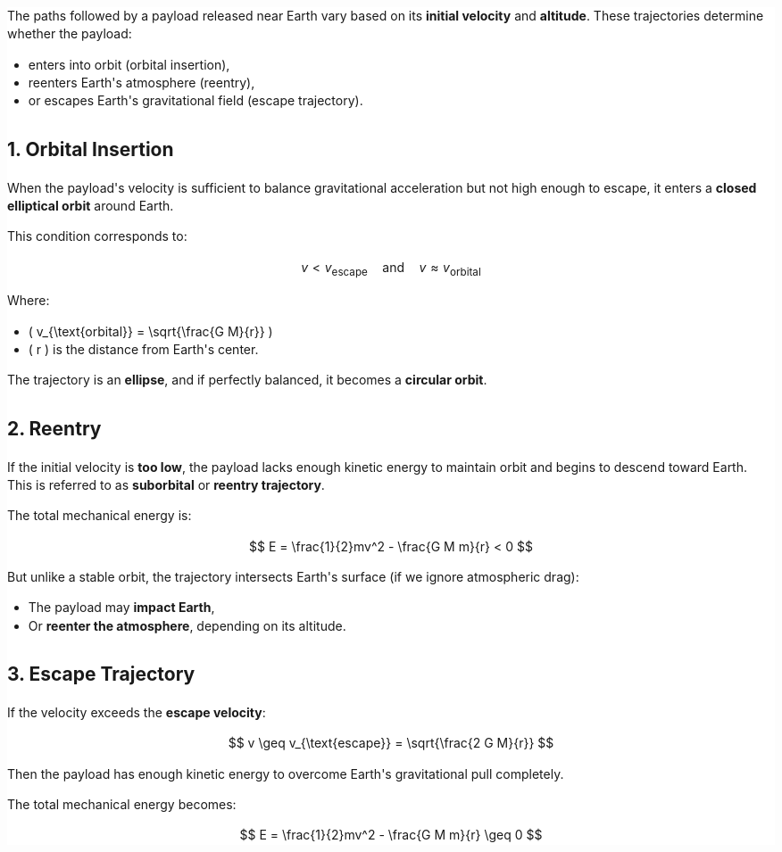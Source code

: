 The paths followed by a payload released near Earth vary based on its **initial velocity** and **altitude**. These trajectories determine whether the payload:

- enters into orbit (orbital insertion),
- reenters Earth's atmosphere (reentry),
- or escapes Earth's gravitational field (escape trajectory).

## 1. Orbital Insertion

When the payload's velocity is sufficient to balance gravitational acceleration but not high enough to escape, it enters a **closed elliptical orbit** around Earth.

This condition corresponds to:

$$
v < v_{\text{escape}} \quad \text{and} \quad v \approx v_{\text{orbital}}
$$

Where:
- \( v_{\text{orbital}} = \sqrt{\frac{G M}{r}} \)
- \( r \) is the distance from Earth's center.

The trajectory is an **ellipse**, and if perfectly balanced, it becomes a **circular orbit**.

## 2. Reentry

If the initial velocity is **too low**, the payload lacks enough kinetic energy to maintain orbit and begins to descend toward Earth. This is referred to as **suborbital** or **reentry trajectory**.

The total mechanical energy is:

$$
E = \frac{1}{2}mv^2 - \frac{G M m}{r} < 0
$$

But unlike a stable orbit, the trajectory intersects Earth's surface (if we ignore atmospheric drag):

- The payload may **impact Earth**,
- Or **reenter the atmosphere**, depending on its altitude.



## 3. Escape Trajectory

If the velocity exceeds the **escape velocity**:

$$
v \geq v_{\text{escape}} = \sqrt{\frac{2 G M}{r}}
$$

Then the payload has enough kinetic energy to overcome Earth's gravitational pull completely.

The total mechanical energy becomes:

$$
E = \frac{1}{2}mv^2 - \frac{G M m}{r} \geq 0
$$
